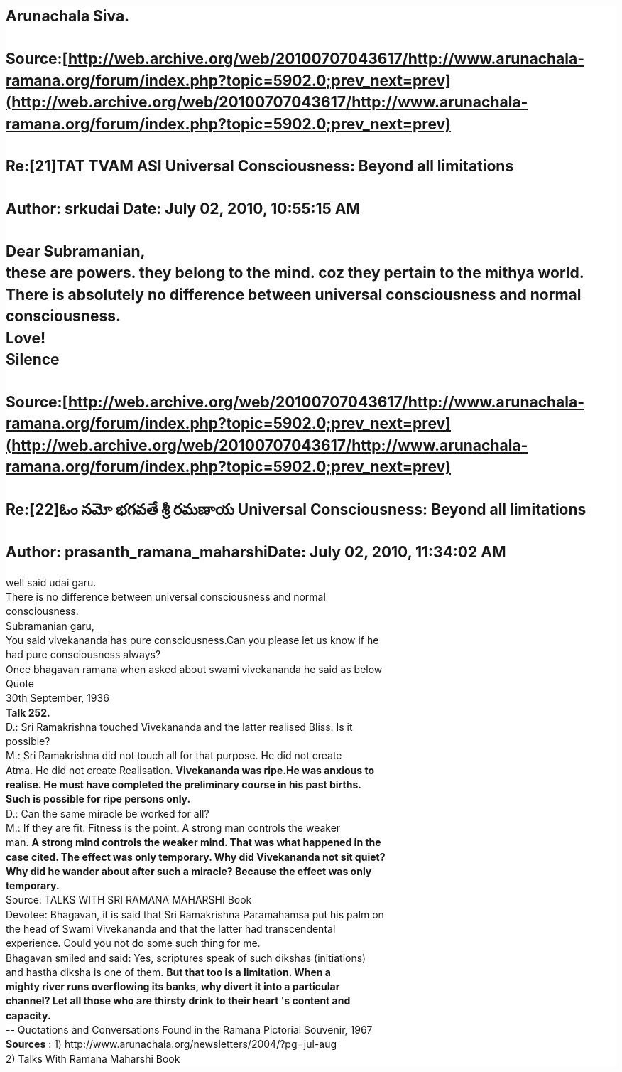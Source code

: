 Arunachala Siva.
 ---  
Source:[http://web.archive.org/web/20100707043617/http://www.arunachala-ramana.org/forum/index.php?topic=5902.0;prev_next=prev](http://web.archive.org/web/20100707043617/http://www.arunachala-ramana.org/forum/index.php?topic=5902.0;prev_next=prev)   
---  

## Re:[21]TAT TVAM ASI  Universal Consciousness: Beyond all limitations  
Author: srkudai             Date: July 02, 2010, 10:55:15 AM  
---  
Dear Subramanian,   
 these are powers. they belong to the mind. coz they pertain to the mithya world.   
There is absolutely no difference between universal consciousness and normal  
consciousness.   
Love!   
Silence
 ---  
Source:[http://web.archive.org/web/20100707043617/http://www.arunachala-ramana.org/forum/index.php?topic=5902.0;prev_next=prev](http://web.archive.org/web/20100707043617/http://www.arunachala-ramana.org/forum/index.php?topic=5902.0;prev_next=prev)   
---  

## Re:[22]ఓం నమో భగవతే శ్రీ రమణాయ  Universal Consciousness: Beyond all limitations  
Author: prasanth_ramana_maharshiDate: July 02, 2010, 11:34:02 AM  
---  
well said udai garu.   
There is no difference between universal consciousness and normal  
consciousness.   
Subramanian garu,   
You said vivekananda has pure consciousness.Can you please let us know if he  
had pure consciousness always?   
Once bhagavan ramana when asked about swami vivekananda he said as below   
Quote  
30th September, 1936   
 **Talk 252.**   
D.: Sri Ramakrishna touched Vivekananda and the latter realised Bliss. Is it  
possible?   
M.: Sri Ramakrishna did not touch all for that purpose. He did not create  
Atma. He did not create Realisation. **Vivekananda was ripe.He was anxious to  
realise. He must have completed the preliminary course in his past births.  
Such is possible for ripe persons only.**   
D.: Can the same miracle be worked for all?   
M.: If they are fit. Fitness is the point. A strong man controls the weaker  
man. **A strong mind controls the weaker mind. That was what happened in the  
case cited. The effect was only temporary. Why did Vivekananda not sit quiet?  
Why did he wander about after such a miracle? Because the effect was only  
temporary.**   
Source: TALKS WITH SRI RAMANA MAHARSHI Book   
Devotee: Bhagavan, it is said that Sri Ramakrishna Paramahamsa put his palm on  
the head of Swami Vivekananda and that the latter had transcendental  
experience. Could you not do some such thing for me.   
Bhagavan smiled and said: Yes, scriptures speak of such dikshas (initiations)  
and hastha diksha is one of them. **But that too is a limitation. When a  
mighty river runs overflowing its banks, why divert it into a particular  
channel? Let all those who are thirsty drink to their heart 's content and  
capacity.**   
\-- Quotations and Conversations Found in the Ramana Pictorial Souvenir, 1967   
 **Sources** : 1) http://www.arunachala.org/newsletters/2004/?pg=jul-aug   
2) Talks With Ramana Maharshi Book  